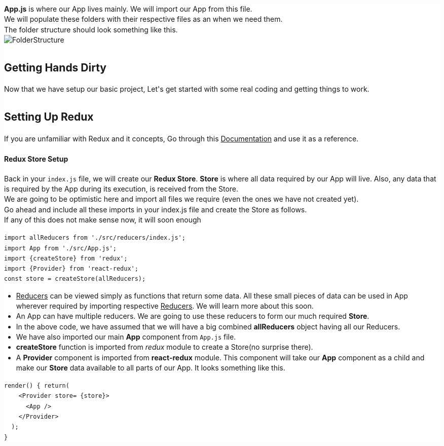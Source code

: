 **App.js** is where our App lives mainly. We will import our App from this file.<br />
We will populate these folders with their respective files as an when we need them. <br />
The folder structure should look something like this. <br />
![FolderStructure](https://docs.nativebase.io/docs/assets/FolderStructureGitApp.png)
<br />

## Getting Hands Dirty

Now that we have setup our basic project, Let's get started with some real coding and getting things to work. <br />

## Setting Up Redux
If you are unfamiliar with Redux and it concepts, Go through this [Documentation](http://redux.js.org/) and use it as a reference.

#### Redux Store Setup

Back in your <code>index.js</code> file, we will create our **Redux Store**. **Store** is where all data required by our App will live. Also, any data that is required by the App during its execution, is received from the Store.
<br />
We are going to be optimistic here and import all files we require (even the ones we have not created yet). <br />
Go ahead and include all these imports in your index.js file and create the Store as follows.<br />
If any of this does not make sense now, it will soon enough <br />
<pre class="line-numbers"><code class="language-jsx">import allReducers from './src/reducers/index.js';
import App from './src/App.js';
import {createStore} from 'redux';
import {Provider} from 'react-redux';
const store = createStore(allReducers);</code></pre>

* [Reducers](http://redux.js.org/docs/basics/Reducers.html) can be viewed simply as functions that return some data. All these small pieces of data can be used in App wherever required by importing respective [Reducers](http://redux.js.org/docs/basics/Reducers.html). We will learn more about this soon. <br />
* An App can have multiple reducers. We are going to use these reducers to form our much required **Store**.
* In the above code, we have assumed that we will have a big combined **allReducers** object having all our Reducers.<br />
* We have also imported our main **App** component from <code>App.js</code> file. <br />
* **createStore** function is imported from *redux* module to create a Store(no surprise there).
* A **Provider** component is imported from **react-redux** module. This component will take our **App** component as a child and make our **Store** data available to all parts of our App. It looks something like this. <br />

<pre class="line-numbers"><code class="language-jsx">render() { return(
    &lt;Provider store= {store}>
      &lt;App />
    &lt;/Provider>
  );
}</code></pre>

